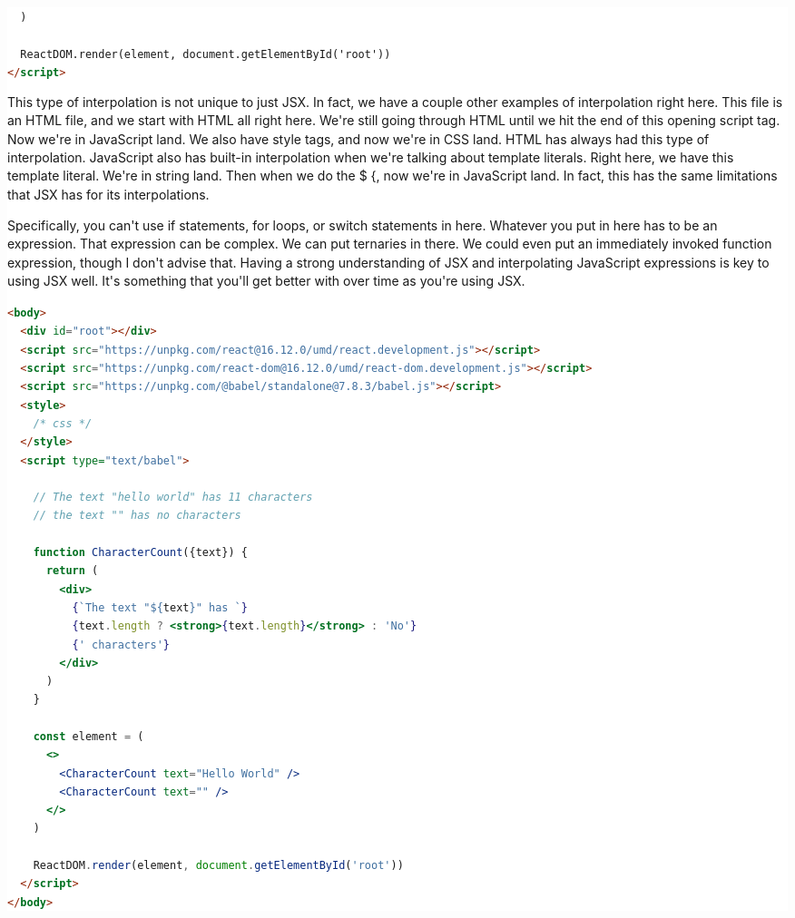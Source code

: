 ```html
  )

  ReactDOM.render(element, document.getElementById('root'))
</script>
```

This type of interpolation is not unique to just JSX. In fact, we have a couple other examples of interpolation right here. This file is an HTML file, and we start with HTML all right here. We're still going through HTML until we hit the end of this opening script tag. Now we're in JavaScript land. We also have style tags, and now we're in CSS land. HTML has always had this type of interpolation. JavaScript also has built-in interpolation when we're talking about template literals. Right here, we have this template literal. We're in string land. Then when we do the $ {, now we're in JavaScript land. In fact, this has the same limitations that JSX has for its interpolations.

 Specifically, you can't use if statements, for loops, or switch statements in here. Whatever you put in here has to be an expression. That expression can be complex. We can put ternaries in there. We could even put an immediately invoked function expression, though I don't advise that. Having a strong understanding of JSX and interpolating JavaScript expressions is key to using JSX well. It's something that you'll get better with over time as you're using JSX.

```html
<body>
  <div id="root"></div>
  <script src="https://unpkg.com/react@16.12.0/umd/react.development.js"></script>
  <script src="https://unpkg.com/react-dom@16.12.0/umd/react-dom.development.js"></script>
  <script src="https://unpkg.com/@babel/standalone@7.8.3/babel.js"></script>
  <style>
    /* css */
  </style>
  <script type="text/babel">

    // The text "hello world" has 11 characters
    // the text "" has no characters

    function CharacterCount({text}) {
      return (
        <div>
          {`The text "${text}" has `}
          {text.length ? <strong>{text.length}</strong> : 'No'}
          {' characters'}
        </div>
      )
    }

    const element = (
      <>
        <CharacterCount text="Hello World" />
        <CharacterCount text="" />
      </>
    )

    ReactDOM.render(element, document.getElementById('root'))
  </script>
</body>
```
